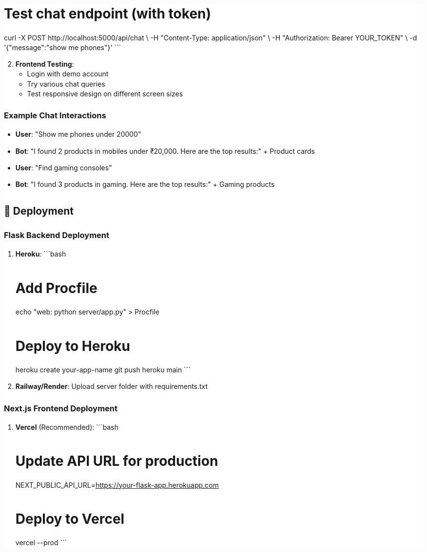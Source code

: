    # Test chat endpoint (with token)
   curl -X POST http://localhost:5000/api/chat \\
     -H "Content-Type: application/json" \\
     -H "Authorization: Bearer YOUR_TOKEN" \\
     -d '{"message":"show me phones"}'
   \`\`\`

2. **Frontend Testing**:
   - Login with demo account
   - Try various chat queries
   - Test responsive design on different screen sizes

### Example Chat Interactions
- **User**: "Show me phones under 20000"
- **Bot**: "I found 2 products in mobiles under ₹20,000. Here are the top results:" + Product cards

- **User**: "Find gaming consoles"  
- **Bot**: "I found 3 products in gaming. Here are the top results:" + Gaming products

## 🚀 Deployment

### Flask Backend Deployment
1. **Heroku**:
   \`\`\`bash
   # Add Procfile
   echo "web: python server/app.py" > Procfile
   
   # Deploy to Heroku
   heroku create your-app-name
   git push heroku main
   \`\`\`

2. **Railway/Render**: Upload server folder with requirements.txt

### Next.js Frontend Deployment
1. **Vercel** (Recommended):
   \`\`\`bash
   # Update API URL for production
   NEXT_PUBLIC_API_URL=https://your-flask-app.herokuapp.com
   
   # Deploy to Vercel
   vercel --prod
   \`\`\`

